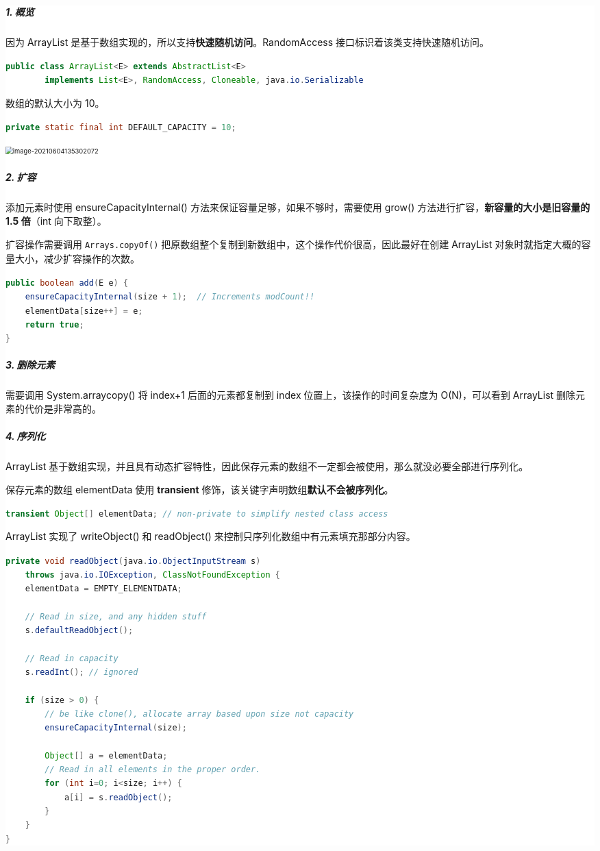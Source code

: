 ##### 1. 概览

因为 ArrayList 是基于数组实现的，所以支持**快速随机访问**。RandomAccess 接口标识着该类支持快速随机访问。

```java
public class ArrayList<E> extends AbstractList<E>
        implements List<E>, RandomAccess, Cloneable, java.io.Serializable
```

数组的默认大小为 10。

```java
private static final int DEFAULT_CAPACITY = 10;
```

<img src="https://gitee.com/njuxyf/PictureBed/raw/master/CS-Notes/image-20210604135302072.png" alt="image-20210604135302072" style="zoom: 67%;" />

##### 2. 扩容

添加元素时使用 ensureCapacityInternal() 方法来保证容量足够，如果不够时，需要使用 grow() 方法进行扩容，**新容量的大小是旧容量的 1.5 倍**（int 向下取整）。

扩容操作需要调用 `Arrays.copyOf()` 把原数组整个复制到新数组中，这个操作代价很高，因此最好在创建 ArrayList 对象时就指定大概的容量大小，减少扩容操作的次数。

```java
public boolean add(E e) {
    ensureCapacityInternal(size + 1);  // Increments modCount!!
    elementData[size++] = e;
    return true;
}
```

##### 3. 删除元素

需要调用 System.arraycopy() 将 index+1 后面的元素都复制到 index 位置上，该操作的时间复杂度为 O(N)，可以看到 ArrayList 删除元素的代价是非常高的。

##### 4. 序列化

ArrayList 基于数组实现，并且具有动态扩容特性，因此保存元素的数组不一定都会被使用，那么就没必要全部进行序列化。

保存元素的数组 elementData 使用 **transient** 修饰，该关键字声明数组**默认不会被序列化**。

```java
transient Object[] elementData; // non-private to simplify nested class access
```

ArrayList 实现了 writeObject() 和 readObject() 来控制只序列化数组中有元素填充那部分内容。

```java
private void readObject(java.io.ObjectInputStream s)
    throws java.io.IOException, ClassNotFoundException {
    elementData = EMPTY_ELEMENTDATA;

    // Read in size, and any hidden stuff
    s.defaultReadObject();

    // Read in capacity
    s.readInt(); // ignored

    if (size > 0) {
        // be like clone(), allocate array based upon size not capacity
        ensureCapacityInternal(size);

        Object[] a = elementData;
        // Read in all elements in the proper order.
        for (int i=0; i<size; i++) {
            a[i] = s.readObject();
        }
    }
}
```
